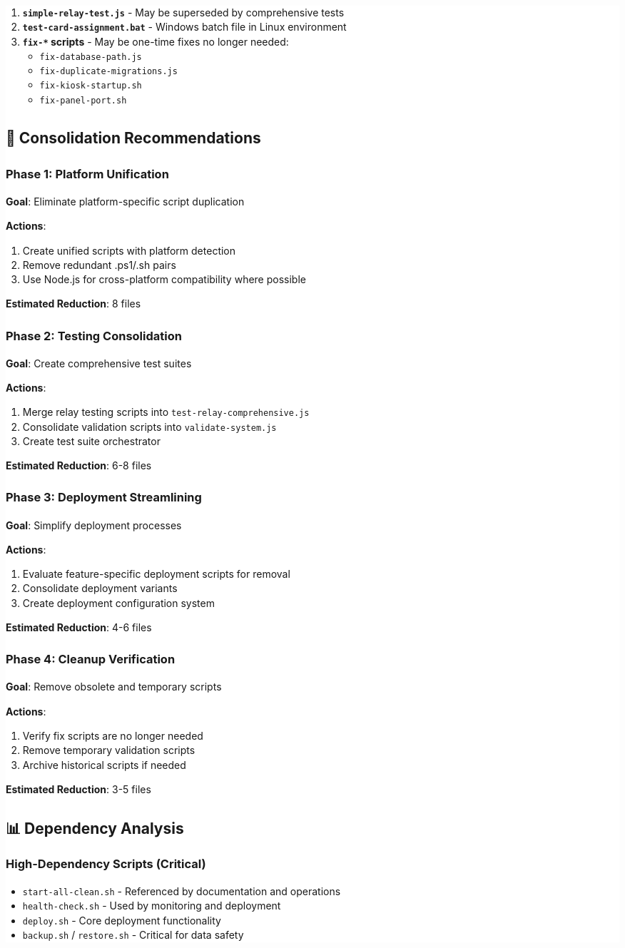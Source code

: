 1. **`simple-relay-test.js`** - May be superseded by comprehensive tests
2. **`test-card-assignment.bat`** - Windows batch file in Linux environment
3. **`fix-*` scripts** - May be one-time fixes no longer needed:
   - `fix-database-path.js`
   - `fix-duplicate-migrations.js`
   - `fix-kiosk-startup.sh`
   - `fix-panel-port.sh`

## 🎯 Consolidation Recommendations

### Phase 1: Platform Unification
**Goal**: Eliminate platform-specific script duplication

**Actions**:
1. Create unified scripts with platform detection
2. Remove redundant .ps1/.sh pairs
3. Use Node.js for cross-platform compatibility where possible

**Estimated Reduction**: 8 files

### Phase 2: Testing Consolidation
**Goal**: Create comprehensive test suites

**Actions**:
1. Merge relay testing scripts into `test-relay-comprehensive.js`
2. Consolidate validation scripts into `validate-system.js`
3. Create test suite orchestrator

**Estimated Reduction**: 6-8 files

### Phase 3: Deployment Streamlining
**Goal**: Simplify deployment processes

**Actions**:
1. Evaluate feature-specific deployment scripts for removal
2. Consolidate deployment variants
3. Create deployment configuration system

**Estimated Reduction**: 4-6 files

### Phase 4: Cleanup Verification
**Goal**: Remove obsolete and temporary scripts

**Actions**:
1. Verify fix scripts are no longer needed
2. Remove temporary validation scripts
3. Archive historical scripts if needed

**Estimated Reduction**: 3-5 files

## 📊 Dependency Analysis

### High-Dependency Scripts (Critical)
- `start-all-clean.sh` - Referenced by documentation and operations
- `health-check.sh` - Used by monitoring and deployment
- `deploy.sh` - Core deployment functionality
- `backup.sh` / `restore.sh` - Critical for data safety
